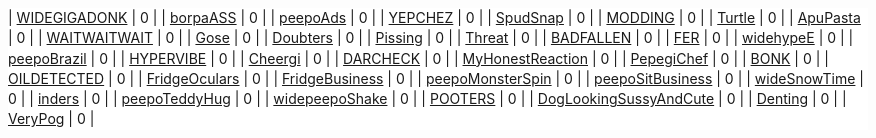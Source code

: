 | [WIDEGIGADONK](https://7tv.app/emotes/60d7a78377324757d60ceec4)                                                                                         | 0     |
| [borpaASS](https://7tv.app/emotes/612d8423cffebf58c0aa905c)                                                                                             | 0     |
| [peepoAds](https://7tv.app/emotes/62fb1177bb2535fc90f863e1)                                                                                             | 0     |
| [YEPCHEZ](https://7tv.app/emotes/632754cc2a65ac720df6e81c)                                                                                              | 0     |
| [SpudSnap](https://7tv.app/emotes/61ea0bbb0aadf8d57da4e138)                                                                                             | 0     |
| [MODDING](https://7tv.app/emotes/618247fcf1ae15abc7eba0b2)                                                                                              | 0     |
| [Turtle](https://7tv.app/emotes/619984266467596b1d62c1b0)                                                                                               | 0     |
| [ApuPasta](https://7tv.app/emotes/60af9dffebfcf7562e044faf)                                                                                             | 0     |
| [WAITWAITWAIT](https://7tv.app/emotes/61b9654c112f39cb68afe61c)                                                                                         | 0     |
| [Gose](https://7tv.app/emotes/60f0dd92d8c44ac3f3fc19f5)                                                                                                 | 0     |
| [Doubters](https://7tv.app/emotes/61a92241e9684edbbc380138)                                                                                             | 0     |
| [Pissing](https://7tv.app/emotes/619faf6015b3ff4a5bb7a89b)                                                                                              | 0     |
| [Threat](https://7tv.app/emotes/62f2ca35e18f4f654ababecb)                                                                                               | 0     |
| [BADFALLEN](https://7tv.app/emotes/635eaa5a015f2473b7d05dc8)                                                                                            | 0     |
| [FER](https://7tv.app/emotes/635eacbb59248d3855ac2eab)                                                                                                  | 0     |
| [widehypeE](https://7tv.app/emotes/615a78d9535ab0eaceab9e3f)                                                                                            | 0     |
| [peepoBrazil](https://7tv.app/emotes/628a6a64836261e3f0a6bcd0)                                                                                          | 0     |
| [HYPERVIBE](https://7tv.app/emotes/62dd2a111df23a952d648c80)                                                                                            | 0     |
| [Cheergi](https://7tv.app/emotes/62bcae494c5bd11b08aa9f3b)                                                                                              | 0     |
| [DARCHECK](https://7tv.app/emotes/6363f822356ddcd030c33de3)                                                                                             | 0     |
| [MyHonestReaction](https://7tv.app/emotes/628d5f7c836261e3f0a6ec7d)                                                                                     | 0     |
| [PepegiChef](https://7tv.app/emotes/61d737f582d5237d67953f8b)                                                                                           | 0     |
| [BONK](https://7tv.app/emotes/6214fb58e82b29ebce528953)                                                                                                 | 0     |
| [OILDETECTED](https://7tv.app/emotes/60bb745359dd71872f696ca6)                                                                                          | 0     |
| [FridgeOculars](https://7tv.app/emotes/62a36a068f58999950de90c3)                                                                                        | 0     |
| [FridgeBusiness](https://7tv.app/emotes/62fdf202988ddded32fece7b)                                                                                       | 0     |
| [peepoMonsterSpin](https://7tv.app/emotes/6119b66096864b34025d3003)                                                                                     | 0     |
| [peepoSitBusiness](https://7tv.app/emotes/613b9b97d39af29b8b6e9b27)                                                                                     | 0     |
| [wideSnowTime](https://7tv.app/emotes/612950d19672d28ede22b1a0)                                                                                         | 0     |
| [inders](https://7tv.app/emotes/62768fb55c2310cca9831d0c)                                                                                               | 0     |
| [peepoTeddyHug](https://7tv.app/emotes/613018646c3db5c7fefbfc6e)                                                                                        | 0     |
| [widepeepoShake](https://7tv.app/emotes/62468ebea4b2bdf24b142f7e)                                                                                       | 0     |
| [POOTERS](https://7tv.app/emotes/60aeabbef39a7552b6b2cf19)                                                                                              | 0     |
| [DogLookingSussyAndCute](https://7tv.app/emotes/60c7bc7cc6eb5762767a73ab)                                                                               | 0     |
| [Denting](https://7tv.app/emotes/63839dd2b88c4be9814ddf0d)                                                                                              | 0     |
| [VeryPog](https://7tv.app/emotes/603caee4c20d020014423c13)                                                                                              | 0     |